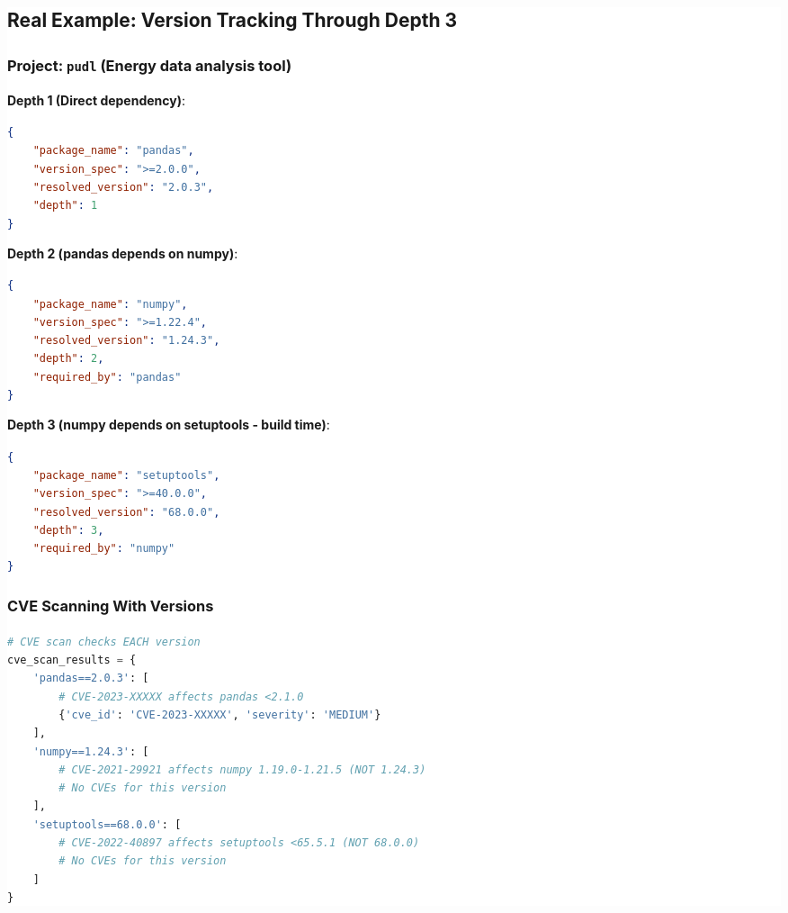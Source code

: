 
## Real Example: Version Tracking Through Depth 3

### Project: `pudl` (Energy data analysis tool)

**Depth 1 (Direct dependency)**:
```json
{
    "package_name": "pandas",
    "version_spec": ">=2.0.0",
    "resolved_version": "2.0.3",
    "depth": 1
}
```

**Depth 2 (pandas depends on numpy)**:
```json
{
    "package_name": "numpy",
    "version_spec": ">=1.22.4",
    "resolved_version": "1.24.3",
    "depth": 2,
    "required_by": "pandas"
}
```

**Depth 3 (numpy depends on setuptools - build time)**:
```json
{
    "package_name": "setuptools",
    "version_spec": ">=40.0.0",
    "resolved_version": "68.0.0",
    "depth": 3,
    "required_by": "numpy"
}
```

### CVE Scanning With Versions

```python
# CVE scan checks EACH version
cve_scan_results = {
    'pandas==2.0.3': [
        # CVE-2023-XXXXX affects pandas <2.1.0
        {'cve_id': 'CVE-2023-XXXXX', 'severity': 'MEDIUM'}
    ],
    'numpy==1.24.3': [
        # CVE-2021-29921 affects numpy 1.19.0-1.21.5 (NOT 1.24.3)
        # No CVEs for this version
    ],
    'setuptools==68.0.0': [
        # CVE-2022-40897 affects setuptools <65.5.1 (NOT 68.0.0)
        # No CVEs for this version
    ]
}
```
